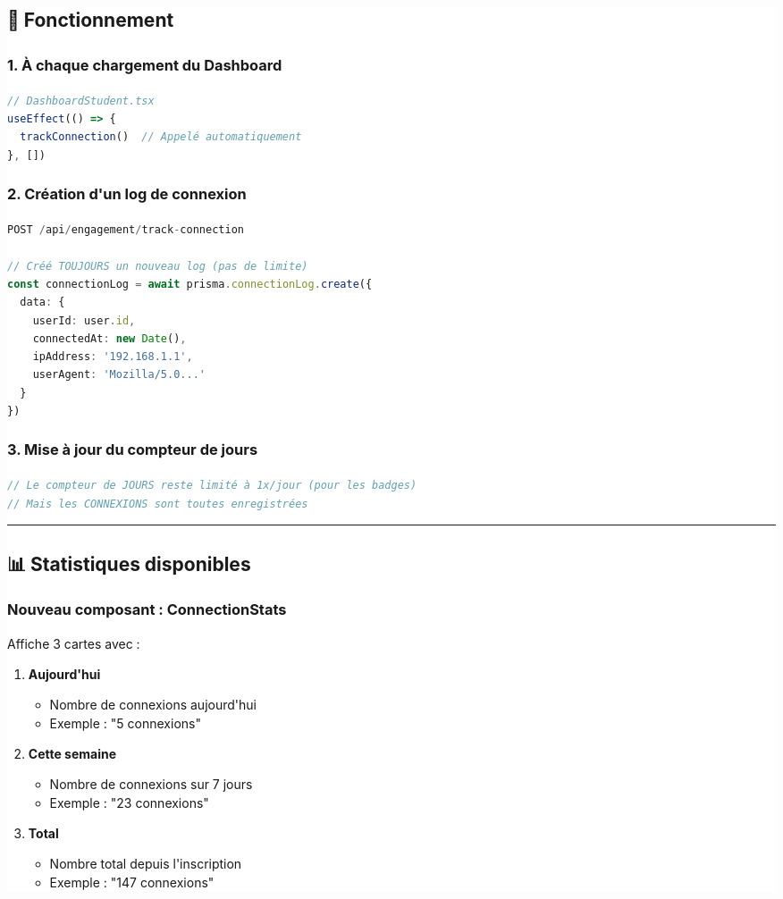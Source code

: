## 🔄 Fonctionnement

### 1. À chaque chargement du Dashboard

```typescript
// DashboardStudent.tsx
useEffect(() => {
  trackConnection()  // Appelé automatiquement
}, [])
```

### 2. Création d'un log de connexion

```typescript
POST /api/engagement/track-connection

// Créé TOUJOURS un nouveau log (pas de limite)
const connectionLog = await prisma.connectionLog.create({
  data: {
    userId: user.id,
    connectedAt: new Date(),
    ipAddress: '192.168.1.1',
    userAgent: 'Mozilla/5.0...'
  }
})
```

### 3. Mise à jour du compteur de jours

```typescript
// Le compteur de JOURS reste limité à 1x/jour (pour les badges)
// Mais les CONNEXIONS sont toutes enregistrées
```

---

## 📊 Statistiques disponibles

### Nouveau composant : ConnectionStats

Affiche 3 cartes avec :

1. **Aujourd'hui** 
   - Nombre de connexions aujourd'hui
   - Exemple : "5 connexions"

2. **Cette semaine**
   - Nombre de connexions sur 7 jours
   - Exemple : "23 connexions"

3. **Total**
   - Nombre total depuis l'inscription
   - Exemple : "147 connexions"
